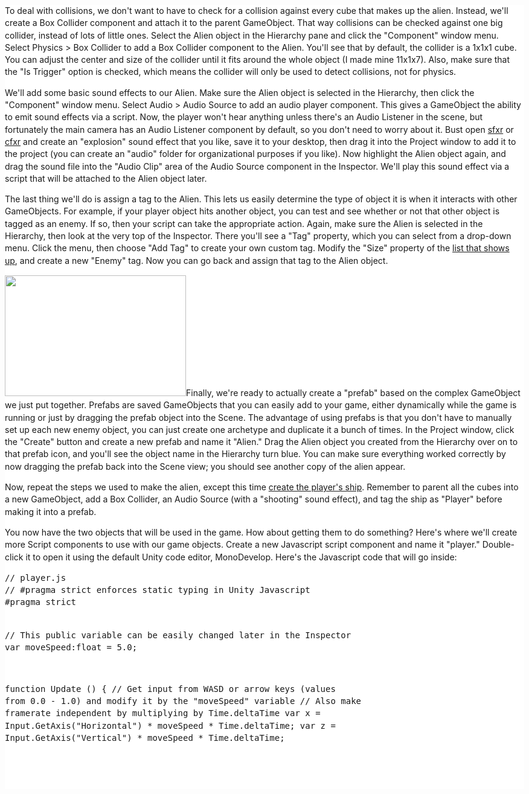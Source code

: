 <p>To deal with collisions, we don't want to have to check for a collision against every cube that makes up the alien. Instead, we'll create a Box Collider component and attach it to the parent GameObject. That way collisions can be checked against one big collider, instead of lots of little ones. Select the Alien object in the Hierarchy pane and click the "Component" window menu. Select Physics > Box Collider to add a Box Collider component to the Alien. You'll see that by default, the collider is a 1x1x1 cube. You can adjust the center and size of the collider until it fits around the whole object (I made mine 11x1x7). Also, make sure that the "Is Trigger" option is checked, which means the collider will only be used to detect collisions, not for physics.</p>
<p>We'll add some basic sound effects to our Alien. Make sure the Alien object is selected in the Hierarchy, then click the "Component" window menu. Select Audio > Audio Source to add an audio player component. This gives a GameObject the ability to emit sound effects via a script. Now, the player won't hear anything unless there's an Audio Listener in the scene, but fortunately the main camera has an Audio Listener component by default, so you don't need to worry about it. Bust open <a href="http://www.drpetter.se/project_sfxr.html" title="sfxr">sfxr</a> or <a href="http://thirdcog.eu/apps/cfxr" title="cfxr">cfxr</a> and create an "explosion" sound effect that you like, save it to your desktop, then drag it into the Project window to add it to the project (you can create an "audio" folder for organizational purposes if you like). Now highlight the Alien object again, and drag the sound file into the "Audio Clip" area of the Audio Source component in the Inspector. We'll play this sound effect via a script that will be attached to the Alien object later.</p>
<p>The last thing we'll do is assign a tag to the Alien. This lets us easily determine the type of object it is when it interacts with other GameObjects. For example, if your player object hits another object, you can test and see whether or not that other object is tagged as an enemy. If so, then your script can take the appropriate action. Again, make sure the Alien is selected in the Hierarchy, then look at the very top of the Inspector. There you'll see a "Tag" property, which you can select from a drop-down menu. Click the menu, then choose "Add Tag" to create your own custom tag. Modify the "Size" property of the <a href="http://ganbarugames.com/wp-content/uploads/2012/02/unity-tutorial-1-10.png">list that shows up</a>, and create a new "Enemy" tag. Now you can go back and assign that tag to the Alien object.</p>
<p><a href="http://ganbarugames.com/wp-content/uploads/2012/02/unity-tutorial-1-11.png"><img src="http://ganbarugames.com/wp-content/uploads/2012/02/unity-tutorial-1-11-300x200.png" alt="" title="unity-tutorial-1-11" width="300" height="200" class="alignleft size-medium wp-image-513" /></a>Finally, we're ready to actually create a "prefab" based on the complex GameObject we just put together. Prefabs are saved GameObjects that you can easily add to your game, either dynamically while the game is running or just by dragging the prefab object into the Scene. The advantage of using prefabs is that you don't have to manually set up each new enemy object, you can just create one archetype and duplicate it a bunch of times. In the Project window, click the "Create" button and create a new prefab and name it "Alien." Drag the Alien object you created from the Hierarchy over on to that prefab icon, and you'll see the object name in the Hierarchy turn blue. You can make sure everything worked correctly by now dragging the prefab back into the Scene view; you should see another copy of the alien appear.</p>
<p>Now, repeat the steps we used to make the alien, except this time <a href="http://ganbarugames.com/wp-content/uploads/2012/02/unity-tutorial-1-13.png">create the player's ship</a>. Remember to parent all the cubes into a new GameObject, add a Box Collider, an Audio Source (with a "shooting" sound effect), and tag the ship as "Player" before making it into a prefab.</p>
<p>You now have the two objects that will be used in the game. How about getting them to do something? Here's where we'll create more Script components to use with our game objects. Create a new Javascript script component and name it "player." Double-click it to open it using the default Unity code editor, MonoDevelop. Here's the Javascript code that will go inside:</p>
<pre class="brush:js">
// player.js
// #pragma strict enforces static typing in Unity Javascript
#pragma strict

// This public variable can be easily changed later in the Inspector
var moveSpeed:float = 5.0;

function Update () {
	// Get input from WASD or arrow keys (values from 0.0 - 1.0) and modify it by the "moveSpeed" variable
	// Also make framerate independent by multiplying by Time.deltaTime
	var x = Input.GetAxis("Horizontal") * moveSpeed * Time.deltaTime;
	var z = Input.GetAxis("Vertical") * moveSpeed * Time.deltaTime;
	